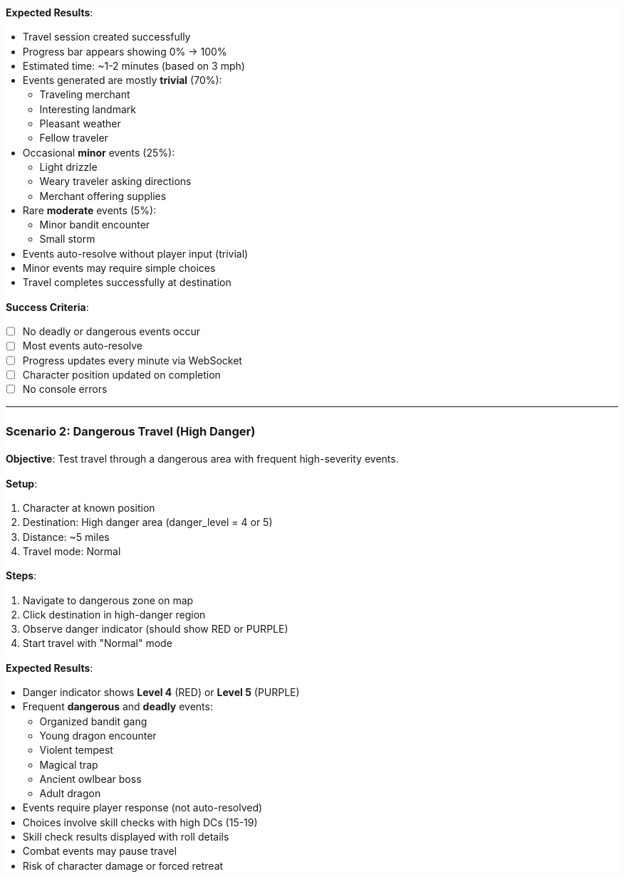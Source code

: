 **Expected Results**:
- Travel session created successfully
- Progress bar appears showing 0% → 100%
- Estimated time: ~1-2 minutes (based on 3 mph)
- Events generated are mostly **trivial** (70%):
  - Traveling merchant
  - Interesting landmark
  - Pleasant weather
  - Fellow traveler
- Occasional **minor** events (25%):
  - Light drizzle
  - Weary traveler asking directions
  - Merchant offering supplies
- Rare **moderate** events (5%):
  - Minor bandit encounter
  - Small storm
- Events auto-resolve without player input (trivial)
- Minor events may require simple choices
- Travel completes successfully at destination

**Success Criteria**:
- [ ] No deadly or dangerous events occur
- [ ] Most events auto-resolve
- [ ] Progress updates every minute via WebSocket
- [ ] Character position updated on completion
- [ ] No console errors

---

### Scenario 2: Dangerous Travel (High Danger)

**Objective**: Test travel through a dangerous area with frequent high-severity events.

**Setup**:
1. Character at known position
2. Destination: High danger area (danger_level = 4 or 5)
3. Distance: ~5 miles
4. Travel mode: Normal

**Steps**:
1. Navigate to dangerous zone on map
2. Click destination in high-danger region
3. Observe danger indicator (should show RED or PURPLE)
4. Start travel with "Normal" mode

**Expected Results**:
- Danger indicator shows **Level 4** (RED) or **Level 5** (PURPLE)
- Frequent **dangerous** and **deadly** events:
  - Organized bandit gang
  - Young dragon encounter
  - Violent tempest
  - Magical trap
  - Ancient owlbear boss
  - Adult dragon
- Events require player response (not auto-resolved)
- Choices involve skill checks with high DCs (15-19)
- Skill check results displayed with roll details
- Combat events may pause travel
- Risk of character damage or forced retreat
